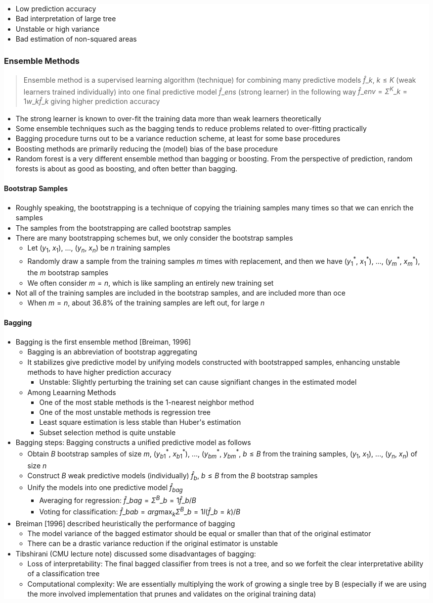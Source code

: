   + Low prediction accuracy
  + Bad interpretation of large tree
  + Unstable or high variance
  + Bad estimation of non-squared areas

### Ensemble Methods

> Ensemble method is a supervised learning algorithm (technique) for combining many predictive models $\hat{f}\_k,\ k\leq K$ (weak learners trained individually) into one final predictive model $\hat{f}\_{ens}$ (strong learner) in the following way $\hat{f}\_{env}=\Sigma^K\_{k=1}w\_k\hat{f}\_k$ giving higher prediction accuracy

+ The strong learner is known to over-fit the training data more than weak learners theoretically
+ Some ensemble techniques such as the bagging tends to reduce problems related to over-fitting practically
+ Bagging procedure turns out to be a variance reduction scheme, at least for some base procedures
+ Boosting methods are primarily reducing the (model) bias of the base procedure
+ Random forest is a very different ensemble method than bagging or boosting. From the perspective of prediction, random forests is about as good as boosting, and often better than bagging.

#### Bootstrap Samples

+ Roughly speaking, the bootstrapping is a technique of copying the triaining samples many times so that we can enrich the samples
+ The samples from the bootstrapping are called bootstrap samples
+ There are many bootstrapping schemes but, we only consider the bootstrap samples
  + Let $(y_1,\ x_1),\ ...,\ (y_n,\ x_n)$ be $n$ training samples
  + Randomly draw a sample from the training samples $m$ times with replacement, and then we have $(y_1^*,\ x_1^*),\ ...,\ (y_m^*,\ x_m^*)$, the $m$ bootstrap samples
  + We often consider $m=n$, which is like sampling an entirely new training set
+ Not all of the training samples are included in the bootstrap samples, and are included more than oce
  + When $m=n$, about 36.8% of the training samples are left out, for large $n$

#### Bagging

+ Bagging is the first ensemble method [Breiman, 1996]
  + Bagging is an abbreviation of bootstrap aggregating
  + It stabilizes give predictive model by unifying models constructed with bootstrapped samples, enhancing unstable methods to have higher prediction accuracy
    + Unstable: Slightly perturbing the training set can cause signifiant changes in the estimated model
  + Among Leaarning Methods
    + One of the most stable methods is the 1-nearest neighbor method
    + One of the most unstable methods is regression tree
    + Least square estimation is less stable than Huber's estimation
    + Subset selection method is quite unstable
+ Bagging steps: Bagging constructs a unified predictive model as follows
  + Obtain $B$ bootstrap samples of size $m$, $(y_{b1}^*,\ x_{b1}^*),\ ...,\ (y_{bm}^*,\ y_{bm}^*,\ b\leq B$ from the training samples, $(y_1,\ x_1),\ ...,\ (y_n,\ x_n)$ of size $n$
  + Construct $B$ weak predictive models (individually) $\hat{f}_b,\ b\leq B$ from the $B$ bootstrap samples
  + Unify the models into one predictive model $\hat{f}_{bag}$
    + Averaging for regression: $\hat{f}\_{bag}=\Sigma^B\_{b=1}\hat{f}\_b/B$
    + Voting for classification: $\hat{f}\_{bab}=arg\max_k\Sigma^B\_{b=1}I(\hat{f}\_b=k)/B$
+ Breiman [1996] described heuristically the performance of bagging
  + The model variance of the bagged estimator should be equal or smaller than that of the original estimator
  + There can be a drastic variance reduction if the original estimator is unstable
+ Tibshirani (CMU lecture note) discussed some disadvantages of bagging:
  + Loss of interpretability: The final bagged classifier from trees is not a tree, and so we forfeit the clear interpretative ability of a classification tree
  + Computational complexity: We are essentially multiplying the work of growing a single tree by B (especially if we are using the more involved implementation that prunes and validates on the original training data)
